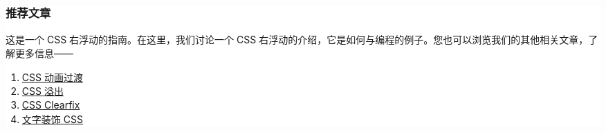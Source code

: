 ### 推荐文章

这是一个 CSS 右浮动的指南。在这里，我们讨论一个 CSS 右浮动的介绍，它是如何与编程的例子。您也可以浏览我们的其他相关文章，了解更多信息——

1.  [CSS 动画过渡](https://www.educba.com/css-animation-transition/)
2.  [CSS 溢出](https://www.educba.com/css-overflow/)
3.  [CSS Clearfix](https://www.educba.com/css-clearfix/)
4.  [文字装饰 CSS](https://www.educba.com/text-decoration-css/)





